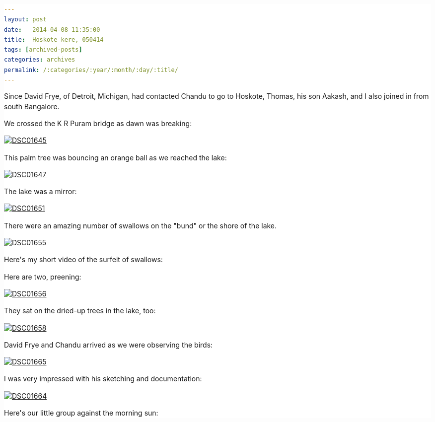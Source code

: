 ```yaml
---
layout: post
date:	2014-04-08 11:35:00
title:  Hoskote kere, 050414
tags: [archived-posts]
categories: archives
permalink: /:categories/:year/:month/:day/:title/
---
```

Since David Frye, of Detroit, Michigan, had contacted Chandu to go to Hoskote, Thomas, his son Aakash, and I also joined in from south Bangalore.

We crossed the K R Puram bridge as dawn was breaking:

<a href="https://www.flickr.com/photos/86494503@N00/13684894595" title="DSC01645 by mohandep, on Flickr"><img src="https://farm8.staticflickr.com/7042/13684894595_5275e9ed80.jpg" width="500" height="281" alt="DSC01645"></a>

This palm tree was  bouncing an orange ball as we reached the lake:

<a href="https://www.flickr.com/photos/86494503@N00/13684940793" title="DSC01647 by mohandep, on Flickr"><img src="https://farm8.staticflickr.com/7192/13684940793_b7d04782e6.jpg" width="500" height="281" alt="DSC01647"></a>

<lj-cut text="If you want to see more....">


The lake was a mirror:

<a href="https://www.flickr.com/photos/86494503@N00/13685259234" title="DSC01651 by mohandep, on Flickr"><img src="https://farm3.staticflickr.com/2833/13685259234_0722ee4fa7.jpg" width="500" height="281" alt="DSC01651"></a>

There were an amazing number of swallows on the "bund" or the shore of the lake.

<a href="https://www.flickr.com/photos/86494503@N00/13685263604" title="DSC01655 by mohandep, on Flickr"><img src="https://farm3.staticflickr.com/2859/13685263604_4d1b25f21d.jpg" width="500" height="281" alt="DSC01655"></a>


Here's my short video of the surfeit of swallows:

<lj-embed id="1125"/>

Here are two, preening:

<a href="https://www.flickr.com/photos/86494503@N00/13685265784" title="DSC01656 by mohandep, on Flickr"><img src="https://farm4.staticflickr.com/3797/13685265784_bc88a2761c.jpg" width="500" height="320" alt="DSC01656"></a>

They sat on the dried-up trees in the lake, too:

<a href="https://www.flickr.com/photos/86494503@N00/13684916975" title="DSC01658 by mohandep, on Flickr"><img src="https://farm3.staticflickr.com/2818/13684916975_bd2d572157.jpg" width="500" height="281" alt="DSC01658"></a>


David Frye and Chandu arrived as we were observing the birds:

<a href="https://www.flickr.com/photos/86494503@N00/13684972293" title="DSC01665 by mohandep, on Flickr"><img src="https://farm8.staticflickr.com/7395/13684972293_80f5a048f5.jpg" width="500" height="281" alt="DSC01665"></a>


I was very impressed with his sketching and documentation:

<a href="https://www.flickr.com/photos/86494503@N00/13684967663" title="DSC01664 by mohandep, on Flickr"><img src="https://farm4.staticflickr.com/3704/13684967663_3bfc860469.jpg" width="500" height="281" alt="DSC01664"></a>

Here's our little group against the morning sun:
